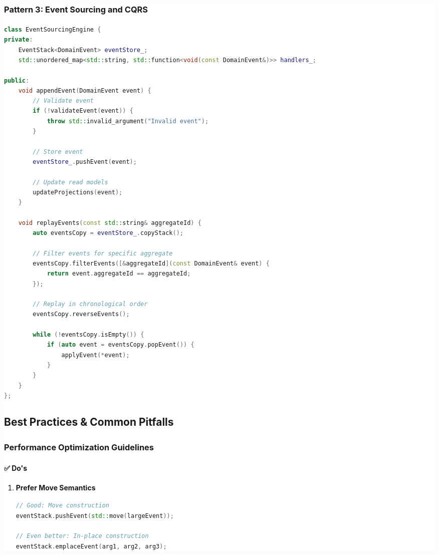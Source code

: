 ### Pattern 3: Event Sourcing and CQRS

```cpp
class EventSourcingEngine {
private:
    EventStack<DomainEvent> eventStore_;
    std::unordered_map<std::string, std::function<void(const DomainEvent&)>> handlers_;

public:
    void appendEvent(DomainEvent event) {
        // Validate event
        if (!validateEvent(event)) {
            throw std::invalid_argument("Invalid event");
        }
        
        // Store event
        eventStore_.pushEvent(event);
        
        // Update read models
        updateProjections(event);
    }

    void replayEvents(const std::string& aggregateId) {
        auto eventsCopy = eventStore_.copyStack();
        
        // Filter events for specific aggregate
        eventsCopy.filterEvents([&aggregateId](const DomainEvent& event) {
            return event.aggregateId == aggregateId;
        });

        // Replay in chronological order
        eventsCopy.reverseEvents();
        
        while (!eventsCopy.isEmpty()) {
            if (auto event = eventsCopy.popEvent()) {
                applyEvent(*event);
            }
        }
    }
};
```

## Best Practices & Common Pitfalls

### Performance Optimization Guidelines

#### ✅ Do's

1. **Prefer Move Semantics**

   ```cpp
   // Good: Move construction
   eventStack.pushEvent(std::move(largeEvent));
   
   // Even better: In-place construction
   eventStack.emplaceEvent(arg1, arg2, arg3);
   ```
